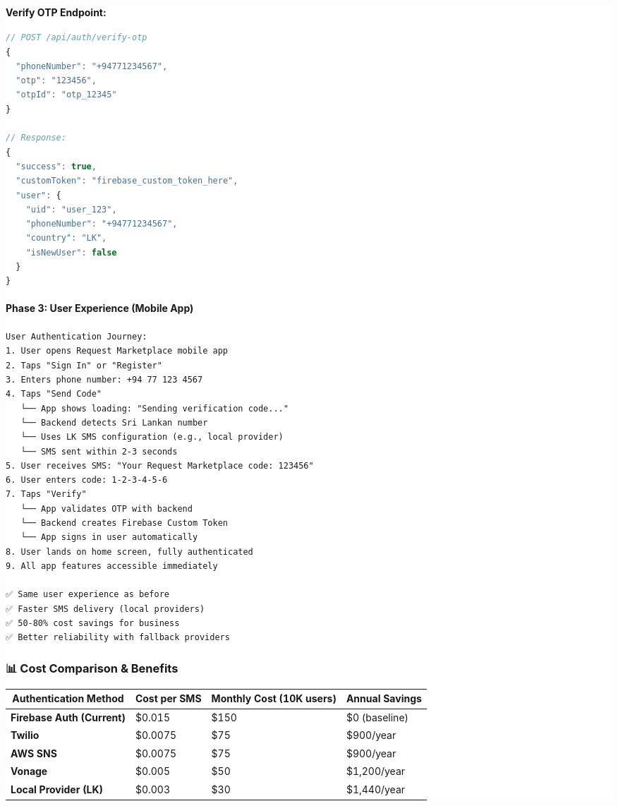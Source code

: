 
**Verify OTP Endpoint:**
```javascript
// POST /api/auth/verify-otp
{
  "phoneNumber": "+94771234567",
  "otp": "123456",
  "otpId": "otp_12345"
}

// Response:
{
  "success": true,
  "customToken": "firebase_custom_token_here",
  "user": {
    "uid": "user_123",
    "phoneNumber": "+94771234567",
    "country": "LK",
    "isNewUser": false
  }
}
```

#### **Phase 3: User Experience (Mobile App)**
```
User Authentication Journey:
1. User opens Request Marketplace mobile app
2. Taps "Sign In" or "Register"
3. Enters phone number: +94 77 123 4567
4. Taps "Send Code"
   └── App shows loading: "Sending verification code..."
   └── Backend detects Sri Lankan number
   └── Uses LK SMS configuration (e.g., local provider)
   └── SMS sent within 2-3 seconds
5. User receives SMS: "Your Request Marketplace code: 123456"
6. User enters code: 1-2-3-4-5-6
7. Taps "Verify"
   └── App validates OTP with backend
   └── Backend creates Firebase Custom Token
   └── App signs in user automatically
8. User lands on home screen, fully authenticated
9. All app features accessible immediately

✅ Same user experience as before
✅ Faster SMS delivery (local providers)
✅ 50-80% cost savings for business
✅ Better reliability with fallback providers
```

### 📊 Cost Comparison & Benefits

| Authentication Method | Cost per SMS | Monthly Cost (10K users) | Annual Savings |
|----------------------|-------------|-------------------------|----------------|
| **Firebase Auth (Current)** | $0.015 | $150 | $0 (baseline) |
| **Twilio** | $0.0075 | $75 | $900/year |
| **AWS SNS** | $0.0075 | $75 | $900/year |
| **Vonage** | $0.005 | $50 | $1,200/year |
| **Local Provider (LK)** | $0.003 | $30 | $1,440/year |

